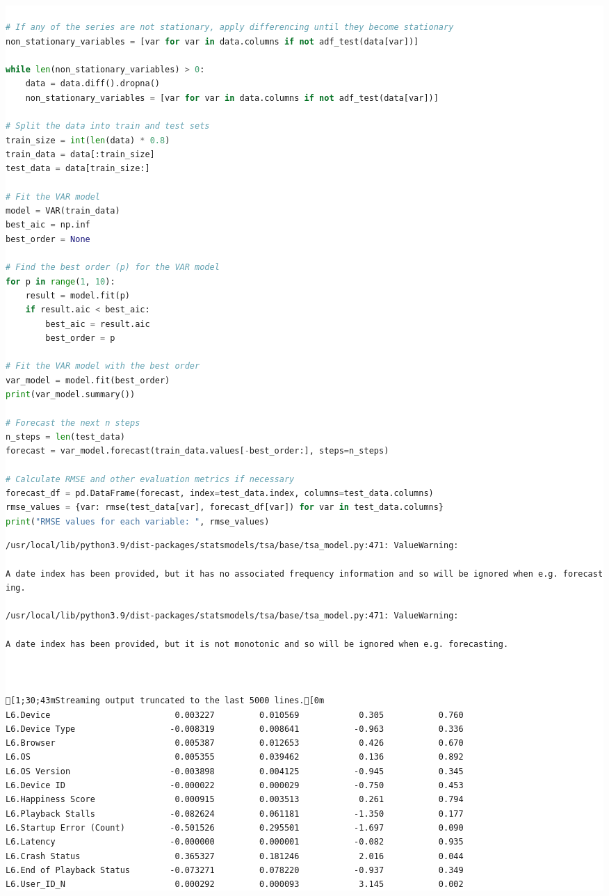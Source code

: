 ```python

# If any of the series are not stationary, apply differencing until they become stationary
non_stationary_variables = [var for var in data.columns if not adf_test(data[var])]

while len(non_stationary_variables) > 0:
    data = data.diff().dropna()
    non_stationary_variables = [var for var in data.columns if not adf_test(data[var])]

# Split the data into train and test sets
train_size = int(len(data) * 0.8)
train_data = data[:train_size]
test_data = data[train_size:]

# Fit the VAR model
model = VAR(train_data)
best_aic = np.inf
best_order = None

# Find the best order (p) for the VAR model
for p in range(1, 10):
    result = model.fit(p)
    if result.aic < best_aic:
        best_aic = result.aic
        best_order = p

# Fit the VAR model with the best order
var_model = model.fit(best_order)
print(var_model.summary())

# Forecast the next n steps
n_steps = len(test_data)
forecast = var_model.forecast(train_data.values[-best_order:], steps=n_steps)

# Calculate RMSE and other evaluation metrics if necessary
forecast_df = pd.DataFrame(forecast, index=test_data.index, columns=test_data.columns)
rmse_values = {var: rmse(test_data[var], forecast_df[var]) for var in test_data.columns}
print("RMSE values for each variable: ", rmse_values)

```

    /usr/local/lib/python3.9/dist-packages/statsmodels/tsa/base/tsa_model.py:471: ValueWarning:
    
    A date index has been provided, but it has no associated frequency information and so will be ignored when e.g. forecasting.
    
    /usr/local/lib/python3.9/dist-packages/statsmodels/tsa/base/tsa_model.py:471: ValueWarning:
    
    A date index has been provided, but it is not monotonic and so will be ignored when e.g. forecasting.
    
    

    [1;30;43mStreaming output truncated to the last 5000 lines.[0m
    L6.Device                         0.003227         0.010569            0.305           0.760
    L6.Device Type                   -0.008319         0.008641           -0.963           0.336
    L6.Browser                        0.005387         0.012653            0.426           0.670
    L6.OS                             0.005355         0.039462            0.136           0.892
    L6.OS Version                    -0.003898         0.004125           -0.945           0.345
    L6.Device ID                     -0.000022         0.000029           -0.750           0.453
    L6.Happiness Score                0.000915         0.003513            0.261           0.794
    L6.Playback Stalls               -0.082624         0.061181           -1.350           0.177
    L6.Startup Error (Count)         -0.501526         0.295501           -1.697           0.090
    L6.Latency                       -0.000000         0.000001           -0.082           0.935
    L6.Crash Status                   0.365327         0.181246            2.016           0.044
    L6.End of Playback Status        -0.073271         0.078220           -0.937           0.349
    L6.User_ID_N                      0.000292         0.000093            3.145           0.002
